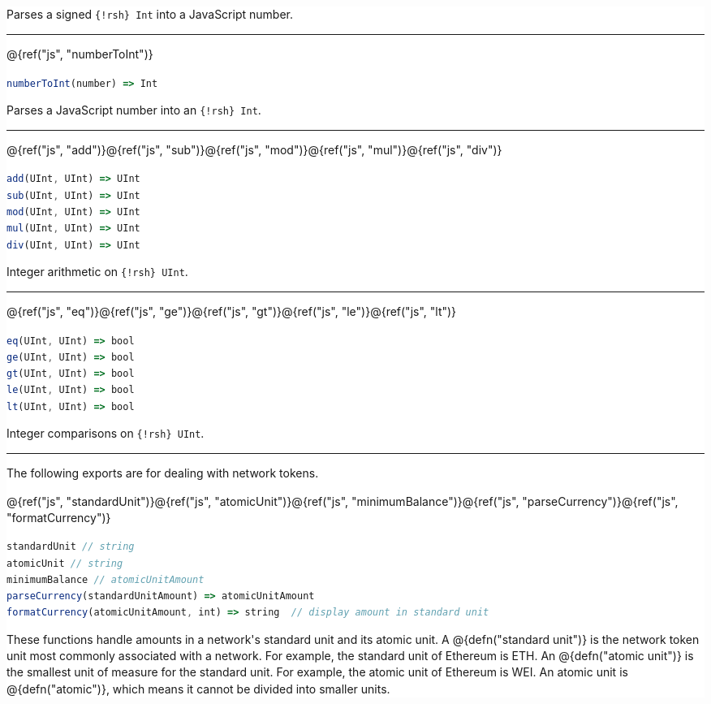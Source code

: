 
Parses a signed `{!rsh} Int` into a JavaScript number.

---
@{ref("js", "numberToInt")}
```js
numberToInt(number) => Int
```


Parses a JavaScript number into an `{!rsh} Int`.

---
@{ref("js", "add")}@{ref("js", "sub")}@{ref("js", "mod")}@{ref("js", "mul")}@{ref("js", "div")}
```js
add(UInt, UInt) => UInt
sub(UInt, UInt) => UInt
mod(UInt, UInt) => UInt
mul(UInt, UInt) => UInt
div(UInt, UInt) => UInt 
```


Integer arithmetic on `{!rsh} UInt`.

---
@{ref("js", "eq")}@{ref("js", "ge")}@{ref("js", "gt")}@{ref("js", "le")}@{ref("js", "lt")}
```js
eq(UInt, UInt) => bool
ge(UInt, UInt) => bool
gt(UInt, UInt) => bool
le(UInt, UInt) => bool
lt(UInt, UInt) => bool
```


Integer comparisons on `{!rsh} UInt`.

---
The following exports are for dealing with network tokens.

@{ref("js", "standardUnit")}@{ref("js", "atomicUnit")}@{ref("js", "minimumBalance")}@{ref("js", "parseCurrency")}@{ref("js", "formatCurrency")}
```js
standardUnit // string
atomicUnit // string
minimumBalance // atomicUnitAmount
parseCurrency(standardUnitAmount) => atomicUnitAmount
formatCurrency(atomicUnitAmount, int) => string  // display amount in standard unit
```


These functions handle amounts in a network's standard unit and its atomic unit.
A @{defn("standard unit")} is the network token unit most commonly associated with a network.
For example, the standard unit of Ethereum is ETH.
An @{defn("atomic unit")} is the smallest unit of measure for the standard unit.
For example, the atomic unit of Ethereum is WEI.
An atomic unit is @{defn("atomic")}, which means it cannot be divided into smaller units.
